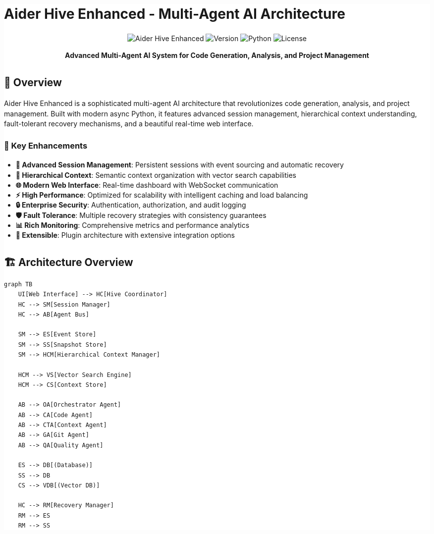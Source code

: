 # Aider Hive Enhanced - Multi-Agent AI Architecture

<div align="center">

![Aider Hive Enhanced](https://img.shields.io/badge/Aider%20Hive-Enhanced-blue?style=for-the-badge)
![Version](https://img.shields.io/badge/Version-2.0.0-green?style=for-the-badge)
![Python](https://img.shields.io/badge/Python-3.8+-yellow?style=for-the-badge)
![License](https://img.shields.io/badge/License-MIT-purple?style=for-the-badge)

**Advanced Multi-Agent AI System for Code Generation, Analysis, and Project Management**

</div>

## 🚀 Overview

Aider Hive Enhanced is a sophisticated multi-agent AI architecture that revolutionizes code generation, analysis, and project management. Built with modern async Python, it features advanced session management, hierarchical context understanding, fault-tolerant recovery mechanisms, and a beautiful real-time web interface.

### 🌟 Key Enhancements

- **🔄 Advanced Session Management**: Persistent sessions with event sourcing and automatic recovery
- **🧠 Hierarchical Context**: Semantic context organization with vector search capabilities
- **🌐 Modern Web Interface**: Real-time dashboard with WebSocket communication
- **⚡ High Performance**: Optimized for scalability with intelligent caching and load balancing
- **🔒 Enterprise Security**: Authentication, authorization, and audit logging
- **🛡️ Fault Tolerance**: Multiple recovery strategies with consistency guarantees
- **📊 Rich Monitoring**: Comprehensive metrics and performance analytics
- **🔌 Extensible**: Plugin architecture with extensive integration options

## 🏗️ Architecture Overview

```mermaid
graph TB
    UI[Web Interface] --> HC[Hive Coordinator]
    HC --> SM[Session Manager]
    HC --> AB[Agent Bus]
    
    SM --> ES[Event Store]
    SM --> SS[Snapshot Store]
    SM --> HCM[Hierarchical Context Manager]
    
    HCM --> VS[Vector Search Engine]
    HCM --> CS[Context Store]
    
    AB --> OA[Orchestrator Agent]
    AB --> CA[Code Agent]
    AB --> CTA[Context Agent]
    AB --> GA[Git Agent]
    AB --> QA[Quality Agent]
    
    ES --> DB[(Database)]
    SS --> DB
    CS --> VDB[(Vector DB)]
    
    HC --> RM[Recovery Manager]
    RM --> ES
    RM --> SS
```
